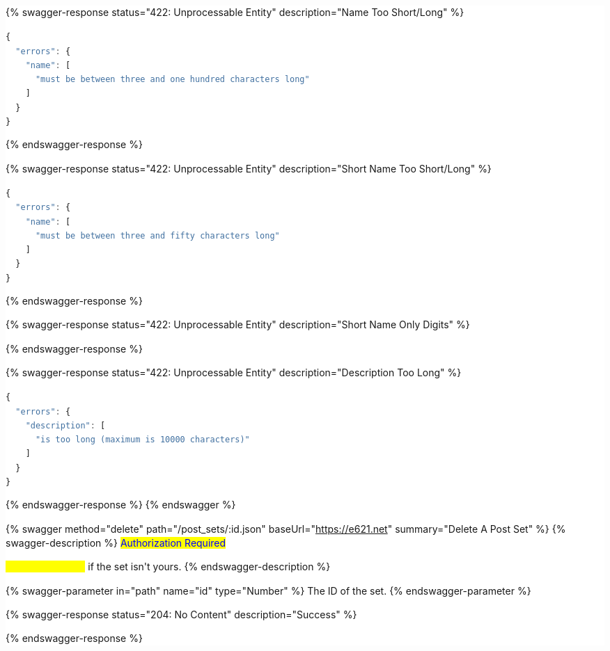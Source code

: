 {% swagger-response status="422: Unprocessable Entity" description="Name Too Short/Long" %}
```javascript
{
  "errors": {
    "name": [
      "must be between three and one hundred characters long"
    ]
  }
}
```
{% endswagger-response %}

{% swagger-response status="422: Unprocessable Entity" description="Short Name Too Short/Long" %}
```javascript
{
  "errors": {
    "name": [
      "must be between three and fifty characters long"
    ]
  }
}
```
{% endswagger-response %}

{% swagger-response status="422: Unprocessable Entity" description="Short Name Only Digits" %}

{% endswagger-response %}

{% swagger-response status="422: Unprocessable Entity" description="Description Too Long" %}
```javascript
{
  "errors": {
    "description": [
      "is too long (maximum is 10000 characters)"
    ]
  }
}
```
{% endswagger-response %}
{% endswagger %}

{% swagger method="delete" path="/post_sets/:id.json" baseUrl="https://e621.net" summary="Delete A Post Set" %}
{% swagger-description %}
<mark style="color:blue;">Authorization Required</mark>

<mark style="color:yellow;">Admin+ Required</mark> if the set isn't yours.
{% endswagger-description %}

{% swagger-parameter in="path" name="id" type="Number" %}
The ID of the set.
{% endswagger-parameter %}

{% swagger-response status="204: No Content" description="Success" %}
```
```
{% endswagger-response %}
